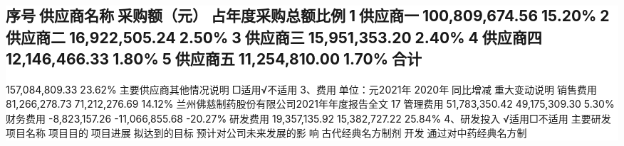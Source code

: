 序号
供应商名称
采购额（元）
占年度采购总额比例
1
供应商一
100,809,674.56
15.20%
2
供应商二
16,922,505.24
2.50%
3
供应商三
15,951,353.20
2.40%
4
供应商四
12,146,466.33
1.80%
5
供应商五
11,254,810.00
1.70%
合计
--
157,084,809.33
23.62%
主要供应商其他情况说明
□适用√不适用
3、费用
单位：元2021年
2020年
同比增减
重大变动说明
销售费用
81,266,278.73
71,212,276.69
14.12%
兰州佛慈制药股份有限公司2021年年度报告全文
17
管理费用
51,783,350.42
49,175,309.30
5.30%
财务费用
-8,823,157.26
-11,066,855.68
-20.27%
研发费用
19,357,135.92
15,382,727.22
25.84%
4、研发投入
√适用□不适用
主要研发项目名称
项目目的
项目进展
拟达到的目标
预计对公司未来发展的影
响
古代经典名方制剂
开发
通过对中药经典名方制